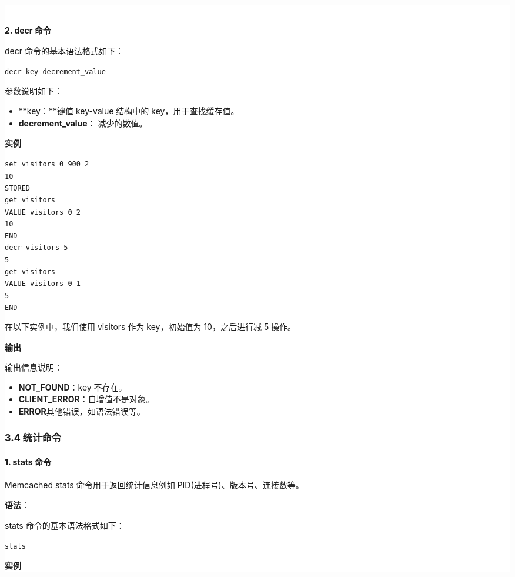   ​

**2. decr 命令**

decr 命令的基本语法格式如下：

```shell
decr key decrement_value
```

参数说明如下：

- **key：**键值 key-value 结构中的 key，用于查找缓存值。
- **decrement_value**： 减少的数值。

**实例**

```shell
set visitors 0 900 2
10
STORED
get visitors
VALUE visitors 0 2
10
END
decr visitors 5
5
get visitors
VALUE visitors 0 1
5
END
```

在以下实例中，我们使用 visitors 作为 key，初始值为 10，之后进行减 5 操作。

**输出**

输出信息说明：

- **NOT_FOUND**：key 不存在。
- **CLIENT_ERROR**：自增值不是对象。
- **ERROR**其他错误，如语法错误等。



### 3.4 统计命令

#### 1. stats 命令

Memcached stats 命令用于返回统计信息例如 PID(进程号)、版本号、连接数等。

**语法**：

stats 命令的基本语法格式如下：

```Shell
stats
```

**实例**
